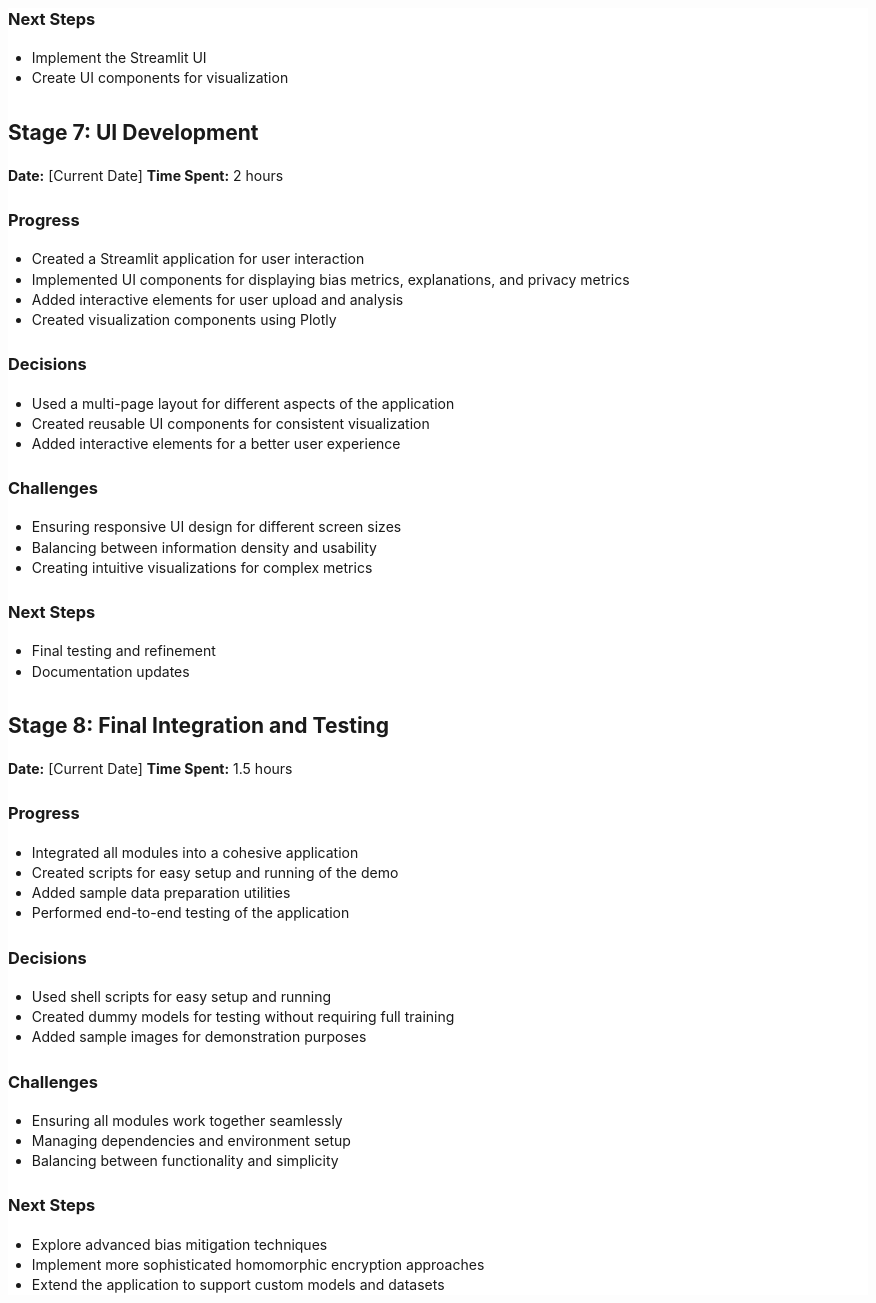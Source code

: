 ### Next Steps
- Implement the Streamlit UI
- Create UI components for visualization

## Stage 7: UI Development
**Date:** [Current Date]
**Time Spent:** 2 hours

### Progress
- Created a Streamlit application for user interaction
- Implemented UI components for displaying bias metrics, explanations, and privacy metrics
- Added interactive elements for user upload and analysis
- Created visualization components using Plotly

### Decisions
- Used a multi-page layout for different aspects of the application
- Created reusable UI components for consistent visualization
- Added interactive elements for a better user experience

### Challenges
- Ensuring responsive UI design for different screen sizes
- Balancing between information density and usability
- Creating intuitive visualizations for complex metrics

### Next Steps
- Final testing and refinement
- Documentation updates

## Stage 8: Final Integration and Testing
**Date:** [Current Date]
**Time Spent:** 1.5 hours

### Progress
- Integrated all modules into a cohesive application
- Created scripts for easy setup and running of the demo
- Added sample data preparation utilities
- Performed end-to-end testing of the application

### Decisions
- Used shell scripts for easy setup and running
- Created dummy models for testing without requiring full training
- Added sample images for demonstration purposes

### Challenges
- Ensuring all modules work together seamlessly
- Managing dependencies and environment setup
- Balancing between functionality and simplicity

### Next Steps
- Explore advanced bias mitigation techniques
- Implement more sophisticated homomorphic encryption approaches
- Extend the application to support custom models and datasets 